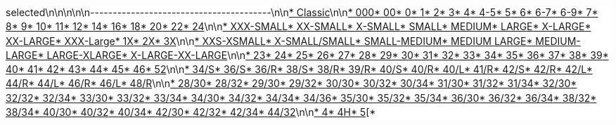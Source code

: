 selected[](/all/?crawl=no)\n\n\n\n\n----------------------------------------\n\n[*   Classic](/all/?crawl=no&fit=Classic&size=16H%2F34)\n\n[*   000](/all/?crawl=no&size=000,16H%2F34)[*   00](/all/?crawl=no&size=00,16H%2F34)[*   0](/all/?crawl=no&size=0,16H%2F34)[*   1](/all/?crawl=no&size=1,16H%2F34)[*   2](/all/?crawl=no&size=16H%2F34,2)[*   3](/all/?crawl=no&size=16H%2F34,3)[*   4](/all/?crawl=no&size=16H%2F34,4)[*   4-5](/all/?crawl=no&size=16H%2F34,4-5)[*   5](/all/?crawl=no&size=16H%2F34,5)[*   6](/all/?crawl=no&size=16H%2F34,6)[*   6-7](/all/?crawl=no&size=16H%2F34,6-7)[*   6-9](/all/?crawl=no&size=16H%2F34,6-9)[*   7](/all/?crawl=no&size=16H%2F34,7)[*   8](/all/?crawl=no&size=16H%2F34,8)[*   9](/all/?crawl=no&size=16H%2F34,9)[*   10](/all/?crawl=no&size=10,16H%2F34)[*   11](/all/?crawl=no&size=11,16H%2F34)[*   12](/all/?crawl=no&size=12,16H%2F34)[*   14](/all/?crawl=no&size=14,16H%2F34)[*   16](/all/?crawl=no&size=16,16H%2F34)[*   18](/all/?crawl=no&size=16H%2F34,18)[*   20](/all/?crawl=no&size=16H%2F34,20)[*   22](/all/?crawl=no&size=16H%2F34,22)[*   24](/all/?crawl=no&size=16H%2F34,24)\n\n[*   XXX-SMALL](/all/?crawl=no&size=16H%2F34,XXX-SMALL)[*   XX-SMALL](/all/?crawl=no&size=16H%2F34,XX-SMALL)[*   X-SMALL](/all/?crawl=no&size=16H%2F34,X-SMALL)[*   SMALL](/all/?crawl=no&size=16H%2F34,SMALL)[*   MEDIUM](/all/?crawl=no&size=16H%2F34,MEDIUM)[*   LARGE](/all/?crawl=no&size=16H%2F34,LARGE)[*   X-LARGE](/all/?crawl=no&size=16H%2F34,X-LARGE)[*   XX-LARGE](/all/?crawl=no&size=16H%2F34,XX-LARGE)[*   XXX-Large](/all/?crawl=no&size=16H%2F34,XXXL)[*   1X](/all/?crawl=no&size=16H%2F34,1X)[*   2X](/all/?crawl=no&size=16H%2F34,2X)[*   3X](/all/?crawl=no&size=16H%2F34,3X)\n\n[*   XXS-XSMALL](/all/?crawl=no&size=16H%2F34,XXS-XSMALL)[*   X-SMALL/SMALL](/all/?crawl=no&size=16H%2F34,X-SMALL%2FSMALL)[*   SMALL-MEDIUM](/all/?crawl=no&size=16H%2F34,SMALL-MEDIUM)[*   MEDIUM LARGE](/all/?crawl=no&size=16H%2F34,MEDIUM%20LARGE)[*   MEDIUM-LARGE](/all/?crawl=no&size=16H%2F34,MEDIUM-LARGE)[*   LARGE-XLARGE](/all/?crawl=no&size=16H%2F34,LARGE-XLARGE)[*   X-LARGE-XX-LARGE](/all/?crawl=no&size=16H%2F34,X-LARGE-XX-LARGE)\n\n[*   23](/all/?crawl=no&size=16H%2F34,23)[*   24](/all/?crawl=no&size=16H%2F34,24G)[*   25](/all/?crawl=no&size=16H%2F34,25)[*   26](/all/?crawl=no&size=16H%2F34,26)[*   27](/all/?crawl=no&size=16H%2F34,27)[*   28](/all/?crawl=no&size=16H%2F34,28)[*   29](/all/?crawl=no&size=16H%2F34,29)[*   30](/all/?crawl=no&size=16H%2F34,30)[*   31](/all/?crawl=no&size=16H%2F34,31)[*   32](/all/?crawl=no&size=16H%2F34,32)[*   33](/all/?crawl=no&size=16H%2F34,33)[*   34](/all/?crawl=no&size=16H%2F34,34)[*   35](/all/?crawl=no&size=16H%2F34,35)[*   36](/all/?crawl=no&size=16H%2F34,36)[*   37](/all/?crawl=no&size=16H%2F34,37)[*   38](/all/?crawl=no&size=16H%2F34,38)[*   39](/all/?crawl=no&size=16H%2F34,39)[*   40](/all/?crawl=no&size=16H%2F34,40)[*   41](/all/?crawl=no&size=16H%2F34,41)[*   42](/all/?crawl=no&size=16H%2F34,42)[*   43](/all/?crawl=no&size=16H%2F34,43)[*   44](/all/?crawl=no&size=16H%2F34,44)[*   45](/all/?crawl=no&size=16H%2F34,45)[*   46](/all/?crawl=no&size=16H%2F34,46)[*   52](/all/?crawl=no&size=16H%2F34,52)\n\n[*   34/S](/all/?crawl=no&size=16H%2F34,34%2FS)[*   36/S](/all/?crawl=no&size=16H%2F34,36%2FS)[*   36/R](/all/?crawl=no&size=16H%2F34,36%2FR)[*   38/S](/all/?crawl=no&size=16H%2F34,38%2FS)[*   38/R](/all/?crawl=no&size=16H%2F34,38%2FR)[*   39/R](/all/?crawl=no&size=16H%2F34,39%2FR)[*   40/S](/all/?crawl=no&size=16H%2F34,40%2FS)[*   40/R](/all/?crawl=no&size=16H%2F34,40%2FR)[*   40/L](/all/?crawl=no&size=16H%2F34,40%2FL)[*   41/R](/all/?crawl=no&size=16H%2F34,41%2FR)[*   42/S](/all/?crawl=no&size=16H%2F34,42%2FS)[*   42/R](/all/?crawl=no&size=16H%2F34,42%2FR)[*   42/L](/all/?crawl=no&size=16H%2F34,42%2FL)[*   44/R](/all/?crawl=no&size=16H%2F34,44%2FR)[*   44/L](/all/?crawl=no&size=16H%2F34,44%2FL)[*   46/R](/all/?crawl=no&size=16H%2F34,46%2FR)[*   46/L](/all/?crawl=no&size=16H%2F34,46%2FL)[*   48/R](/all/?crawl=no&size=16H%2F34,48%2FR)\n\n[*   28/30](/all/?crawl=no&size=16H%2F34,28%2F30)[*   28/32](/all/?crawl=no&size=16H%2F34,28%2F32)[*   29/30](/all/?crawl=no&size=16H%2F34,29%2F30)[*   29/32](/all/?crawl=no&size=16H%2F34,29%2F32)[*   30/30](/all/?crawl=no&size=16H%2F34,30%2F30)[*   30/32](/all/?crawl=no&size=16H%2F34,30%2F32)[*   30/34](/all/?crawl=no&size=16H%2F34,30%2F34)[*   31/30](/all/?crawl=no&size=16H%2F34,31%2F30)[*   31/32](/all/?crawl=no&size=16H%2F34,31%2F32)[*   31/34](/all/?crawl=no&size=16H%2F34,31%2F34)[*   32/30](/all/?crawl=no&size=16H%2F34,32%2F30)[*   32/32](/all/?crawl=no&size=16H%2F34,32%2F32)[*   32/34](/all/?crawl=no&size=16H%2F34,32%2F34)[*   33/30](/all/?crawl=no&size=16H%2F34,33%2F30)[*   33/32](/all/?crawl=no&size=16H%2F34,33%2F32)[*   33/34](/all/?crawl=no&size=16H%2F34,33%2F34)[*   34/30](/all/?crawl=no&size=16H%2F34,34%2F30)[*   34/32](/all/?crawl=no&size=16H%2F34,34%2F32)[*   34/34](/all/?crawl=no&size=16H%2F34,34%2F34)[*   34/36](/all/?crawl=no&size=16H%2F34,34%2F36)[*   35/30](/all/?crawl=no&size=16H%2F34,35%2F30)[*   35/32](/all/?crawl=no&size=16H%2F34,35%2F32)[*   35/34](/all/?crawl=no&size=16H%2F34,35%2F34)[*   36/30](/all/?crawl=no&size=16H%2F34,36%2F30)[*   36/32](/all/?crawl=no&size=16H%2F34,36%2F32)[*   36/34](/all/?crawl=no&size=16H%2F34,36%2F34)[*   38/32](/all/?crawl=no&size=16H%2F34,38%2F32)[*   38/34](/all/?crawl=no&size=16H%2F34,38%2F34)[*   40/30](/all/?crawl=no&size=16H%2F34,40%2F30)[*   40/32](/all/?crawl=no&size=16H%2F34,40%2F32)[*   40/34](/all/?crawl=no&size=16H%2F34,40%2F34)[*   42/30](/all/?crawl=no&size=16H%2F34,42%2F30)[*   42/32](/all/?crawl=no&size=16H%2F34,42%2F32)[*   42/34](/all/?crawl=no&size=16H%2F34,42%2F34)[*   44/32](/all/?crawl=no&size=16H%2F34,44%2F32)\n\n[*   4](/all/?crawl=no&size=16H%2F34,4%20MEDIUM)[*   4H](/all/?crawl=no&size=16H%2F34,4H%20MEDIUM)[*   5](/all/?crawl=no&size=16H%2F34,5%20MEDIUM)[*